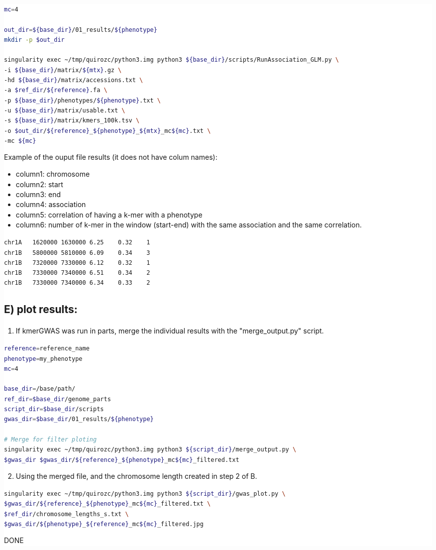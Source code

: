 ```sh
mc=4

out_dir=${base_dir}/01_results/${phenotype}
mkdir -p $out_dir

singularity exec ~/tmp/quirozc/python3.img python3 ${base_dir}/scripts/RunAssociation_GLM.py \
-i ${base_dir}/matrix/${mtx}.gz \
-hd ${base_dir}/matrix/accessions.txt \
-a $ref_dir/${reference}.fa \
-p ${base_dir}/phenotypes/${phenotype}.txt \
-u ${base_dir}/matrix/usable.txt \
-s ${base_dir}/matrix/kmers_100k.tsv \
-o $out_dir/${reference}_${phenotype}_${mtx}_mc${mc}.txt \
-mc ${mc}
```

Example of the ouput file results (it does not have colum names):

- column1: chromosome
- column2: start
- column3: end
- column4: association
- column5: correlation of having a k-mer with a phenotype
- column6: number of k-mer in the window (start-end) with the same association and the same correlation.

```
chr1A	1620000	1630000	6.25	0.32	1
chr1B	5800000	5810000	6.09	0.34	3
chr1B	7320000	7330000	6.12	0.32	1
chr1B	7330000	7340000	6.51	0.34	2
chr1B	7330000	7340000	6.34	0.33	2
```

## E) plot results:
1. If kmerGWAS was run in parts, merge the individual results with the "merge_output.py" script.
```sh
reference=reference_name
phenotype=my_phenotype
mc=4

base_dir=/base/path/
ref_dir=$base_dir/genome_parts
script_dir=$base_dir/scripts
gwas_dir=$base_dir/01_results/${phenotype}

# Merge for filter ploting
singularity exec ~/tmp/quirozc/python3.img python3 ${script_dir}/merge_output.py \
$gwas_dir $gwas_dir/${reference}_${phenotype}_mc${mc}_filtered.txt

```
2. Using the merged file, and the chromosome length created in step 2 of B.

```sh
singularity exec ~/tmp/quirozc/python3.img python3 ${script_dir}/gwas_plot.py \
$gwas_dir/${reference}_${phenotype}_mc${mc}_filtered.txt \
$ref_dir/chromosome_lengths_s.txt \
$gwas_dir/${phenotype}_${reference}_mc${mc}_filtered.jpg
```

DONE
